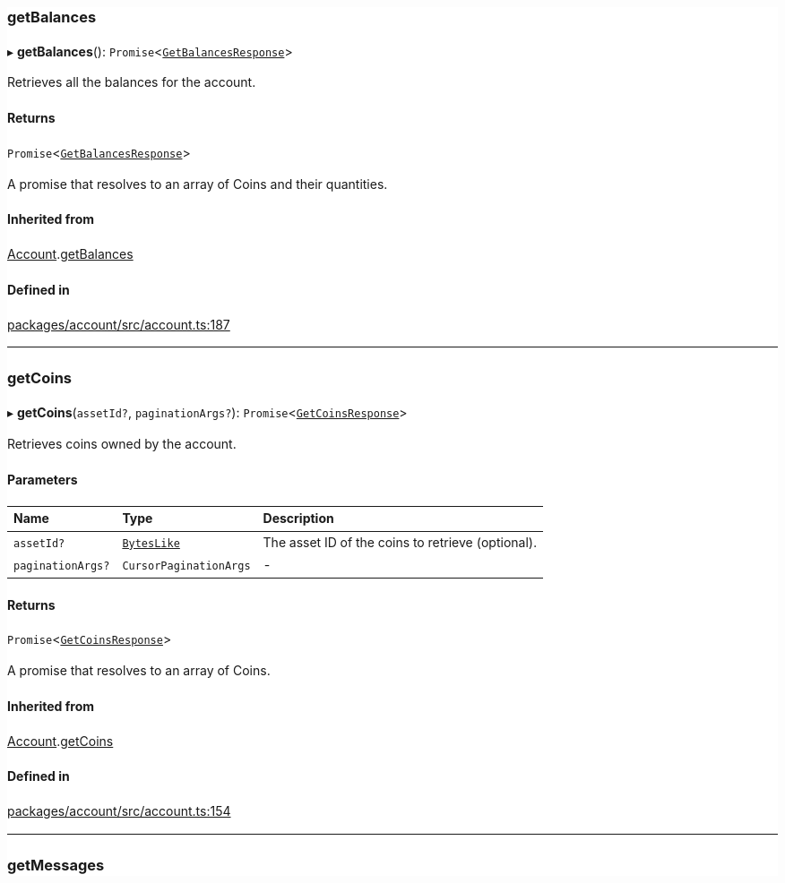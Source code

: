 ### getBalances

▸ **getBalances**(): `Promise`&lt;[`GetBalancesResponse`](/api/Account/index.md#getbalancesresponse)\>

Retrieves all the balances for the account.

#### Returns

`Promise`&lt;[`GetBalancesResponse`](/api/Account/index.md#getbalancesresponse)\>

A promise that resolves to an array of Coins and their quantities.

#### Inherited from

[Account](/api/Account/Account.md).[getBalances](/api/Account/Account.md#getbalances)

#### Defined in

[packages/account/src/account.ts:187](https://github.com/FuelLabs/fuels-ts/blob/45c62a98f2272774585dbb6dc3037ebe3e275042/packages/account/src/account.ts#L187)

___

### getCoins

▸ **getCoins**(`assetId?`, `paginationArgs?`): `Promise`&lt;[`GetCoinsResponse`](/api/Account/index.md#getcoinsresponse)\>

Retrieves coins owned by the account.

#### Parameters

| Name | Type | Description |
| :------ | :------ | :------ |
| `assetId?` | [`BytesLike`](/api/Interfaces/index.md#byteslike) | The asset ID of the coins to retrieve (optional). |
| `paginationArgs?` | `CursorPaginationArgs` | - |

#### Returns

`Promise`&lt;[`GetCoinsResponse`](/api/Account/index.md#getcoinsresponse)\>

A promise that resolves to an array of Coins.

#### Inherited from

[Account](/api/Account/Account.md).[getCoins](/api/Account/Account.md#getcoins)

#### Defined in

[packages/account/src/account.ts:154](https://github.com/FuelLabs/fuels-ts/blob/45c62a98f2272774585dbb6dc3037ebe3e275042/packages/account/src/account.ts#L154)

___

### getMessages
